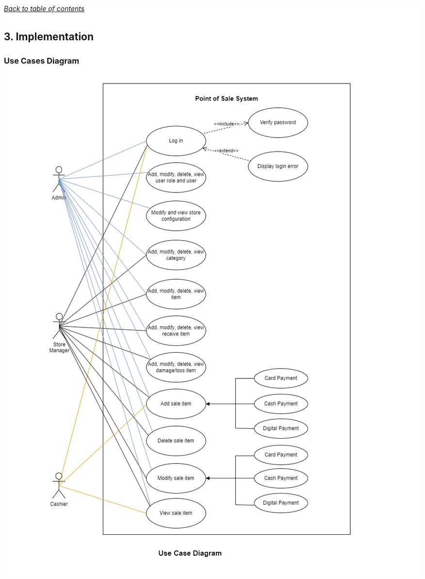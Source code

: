 ###### [Back to table of contents](#table-of-contents)


## 3. Implementation

### Use Cases Diagram

![Use Cases Diagram](images/UseCasesDiagram.png)
